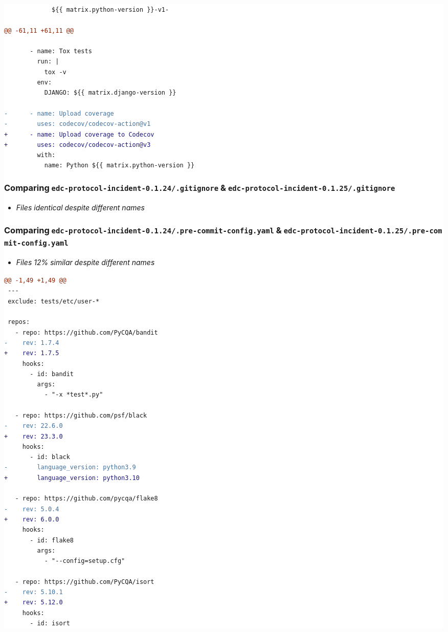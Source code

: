 ```diff
             ${{ matrix.python-version }}-v1-
 
@@ -61,11 +61,11 @@
 
       - name: Tox tests
         run: |
           tox -v
         env:
           DJANGO: ${{ matrix.django-version }}
 
-      - name: Upload coverage
-        uses: codecov/codecov-action@v1
+      - name: Upload coverage to Codecov
+        uses: codecov/codecov-action@v3
         with:
           name: Python ${{ matrix.python-version }}
```

### Comparing `edc-protocol-incident-0.1.24/.gitignore` & `edc-protocol-incident-0.1.25/.gitignore`

 * *Files identical despite different names*

### Comparing `edc-protocol-incident-0.1.24/.pre-commit-config.yaml` & `edc-protocol-incident-0.1.25/.pre-commit-config.yaml`

 * *Files 12% similar despite different names*

```diff
@@ -1,49 +1,49 @@
 ---
 exclude: tests/etc/user-*
 
 repos:
   - repo: https://github.com/PyCQA/bandit
-    rev: 1.7.4
+    rev: 1.7.5
     hooks:
       - id: bandit
         args:
           - "-x *test*.py"
 
   - repo: https://github.com/psf/black
-    rev: 22.6.0
+    rev: 23.3.0
     hooks:
       - id: black
-        language_version: python3.9
+        language_version: python3.10
 
   - repo: https://github.com/pycqa/flake8
-    rev: 5.0.4
+    rev: 6.0.0
     hooks:
       - id: flake8
         args:
           - "--config=setup.cfg"
 
   - repo: https://github.com/PyCQA/isort
-    rev: 5.10.1
+    rev: 5.12.0
     hooks:
       - id: isort
```